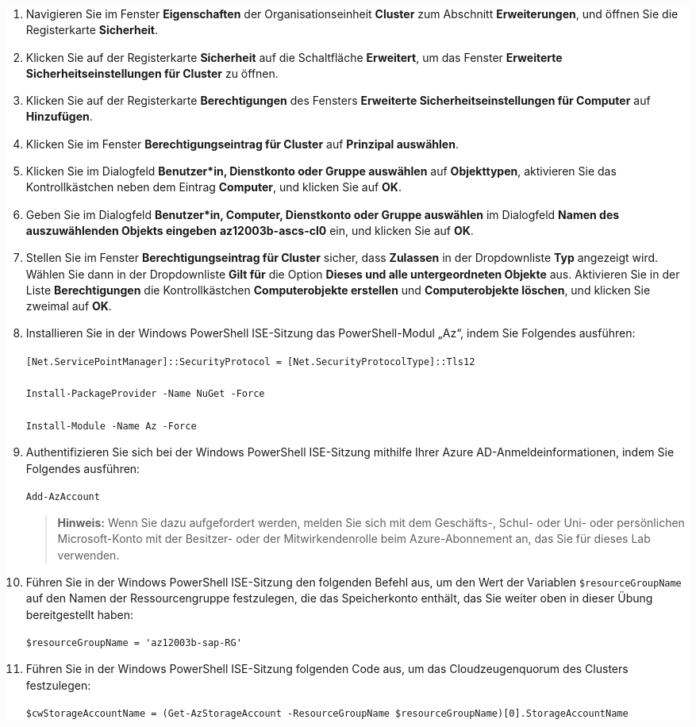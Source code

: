 1. Navigieren Sie im Fenster **Eigenschaften** der Organisationseinheit **Cluster** zum Abschnitt **Erweiterungen**, und öffnen Sie die Registerkarte **Sicherheit**. 

1. Klicken Sie auf der Registerkarte **Sicherheit** auf die Schaltfläche **Erweitert**, um das Fenster **Erweiterte Sicherheitseinstellungen für Cluster** zu öffnen. 

1. Klicken Sie auf der Registerkarte **Berechtigungen** des Fensters **Erweiterte Sicherheitseinstellungen für Computer** auf **Hinzufügen**.

1. Klicken Sie im Fenster **Berechtigungseintrag für Cluster** auf **Prinzipal auswählen**.

1. Klicken Sie im Dialogfeld **Benutzer*in, Dienstkonto oder Gruppe auswählen** auf **Objekttypen**, aktivieren Sie das Kontrollkästchen neben dem Eintrag **Computer**, und klicken Sie auf **OK**. 

1. Geben Sie im Dialogfeld **Benutzer*in, Computer, Dienstkonto oder Gruppe auswählen** im Dialogfeld **Namen des auszuwählenden Objekts eingeben** **az12003b-ascs-cl0** ein, und klicken Sie auf **OK**.

1. Stellen Sie im Fenster **Berechtigungseintrag für Cluster** sicher, dass **Zulassen** in der Dropdownliste **Typ** angezeigt wird. Wählen Sie dann in der Dropdownliste **Gilt für** die Option **Dieses und alle untergeordneten Objekte** aus. Aktivieren Sie in der Liste **Berechtigungen** die Kontrollkästchen **Computerobjekte erstellen** und **Computerobjekte löschen**, und klicken Sie zweimal auf **OK**.

1. Installieren Sie in der Windows PowerShell ISE-Sitzung das PowerShell-Modul „Az“, indem Sie Folgendes ausführen:

    ```
    [Net.ServicePointManager]::SecurityProtocol = [Net.SecurityProtocolType]::Tls12
    
    Install-PackageProvider -Name NuGet -Force

    Install-Module -Name Az -Force
    ```

1. Authentifizieren Sie sich bei der Windows PowerShell ISE-Sitzung mithilfe Ihrer Azure AD-Anmeldeinformationen, indem Sie Folgendes ausführen:

    ```
    Add-AzAccount
    ```

    > **Hinweis:** Wenn Sie dazu aufgefordert werden, melden Sie sich mit dem Geschäfts-, Schul- oder Uni- oder persönlichen Microsoft-Konto mit der Besitzer- oder der Mitwirkendenrolle beim Azure-Abonnement an, das Sie für dieses Lab verwenden.

1. Führen Sie in der Windows PowerShell ISE-Sitzung den folgenden Befehl aus, um den Wert der Variablen `$resourceGroupName` auf den Namen der Ressourcengruppe festzulegen, die das Speicherkonto enthält, das Sie weiter oben in dieser Übung bereitgestellt haben:

    ```
    $resourceGroupName = 'az12003b-sap-RG'
    ```

1. Führen Sie in der Windows PowerShell ISE-Sitzung folgenden Code aus, um das Cloudzeugenquorum des Clusters festzulegen:

    ```
    $cwStorageAccountName = (Get-AzStorageAccount -ResourceGroupName $resourceGroupName)[0].StorageAccountName
